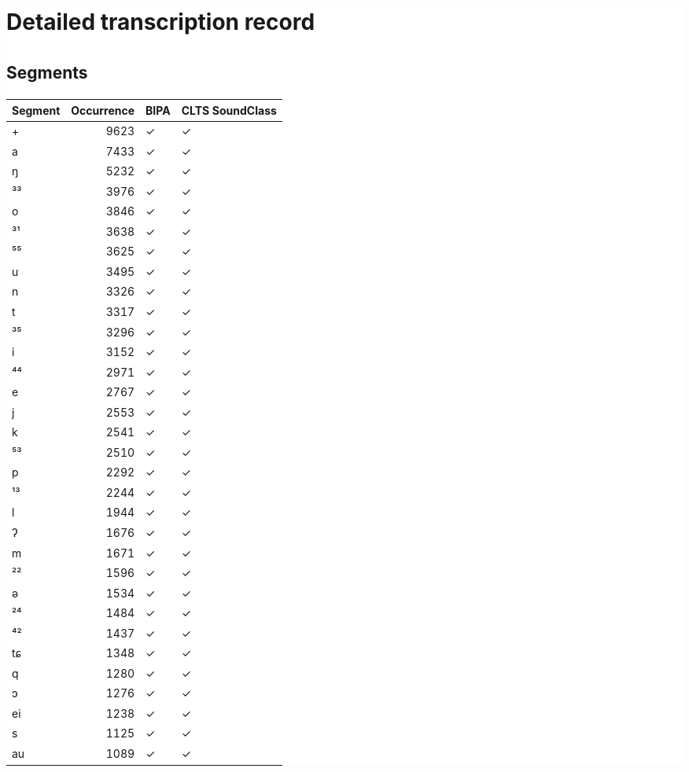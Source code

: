
# Detailed transcription record

## Segments

| Segment | Occurrence | BIPA | CLTS SoundClass |
|:----------|-------------:|:-------|:------------------|
| + | 9623 | ✓ | ✓ |
| a | 7433 | ✓ | ✓ |
| ŋ | 5232 | ✓ | ✓ |
| ³³ | 3976 | ✓ | ✓ |
| o | 3846 | ✓ | ✓ |
| ³¹ | 3638 | ✓ | ✓ |
| ⁵⁵ | 3625 | ✓ | ✓ |
| u | 3495 | ✓ | ✓ |
| n | 3326 | ✓ | ✓ |
| t | 3317 | ✓ | ✓ |
| ³⁵ | 3296 | ✓ | ✓ |
| i | 3152 | ✓ | ✓ |
| ⁴⁴ | 2971 | ✓ | ✓ |
| e | 2767 | ✓ | ✓ |
| j | 2553 | ✓ | ✓ |
| k | 2541 | ✓ | ✓ |
| ⁵³ | 2510 | ✓ | ✓ |
| p | 2292 | ✓ | ✓ |
| ¹³ | 2244 | ✓ | ✓ |
| l | 1944 | ✓ | ✓ |
| ʔ | 1676 | ✓ | ✓ |
| m | 1671 | ✓ | ✓ |
| ²² | 1596 | ✓ | ✓ |
| ə | 1534 | ✓ | ✓ |
| ²⁴ | 1484 | ✓ | ✓ |
| ⁴² | 1437 | ✓ | ✓ |
| tɕ | 1348 | ✓ | ✓ |
| q | 1280 | ✓ | ✓ |
| ɔ | 1276 | ✓ | ✓ |
| ei | 1238 | ✓ | ✓ |
| s | 1125 | ✓ | ✓ |
| au | 1089 | ✓ | ✓ |
